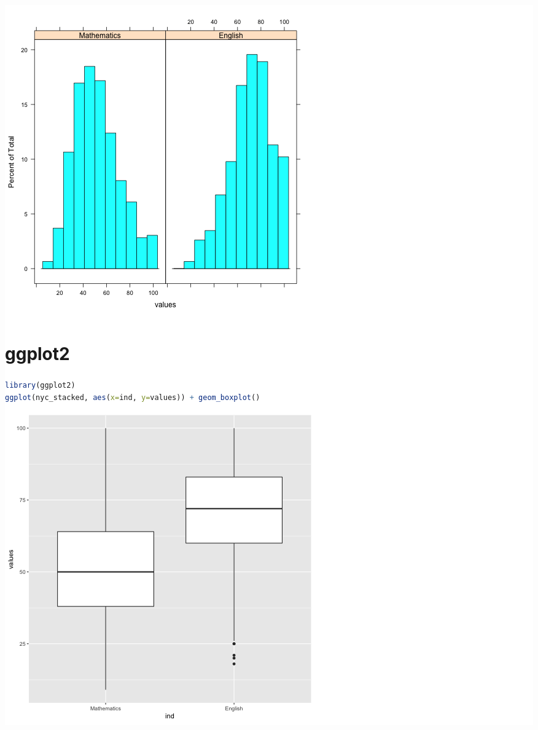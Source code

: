 ![plot of chunk unnamed-chunk-19](WhatIsR-figure/unnamed-chunk-19-1.png)

ggplot2
====================================


```r
library(ggplot2)
ggplot(nyc_stacked, aes(x=ind, y=values)) + geom_boxplot()
```

![plot of chunk unnamed-chunk-20](WhatIsR-figure/unnamed-chunk-20-1.png)
